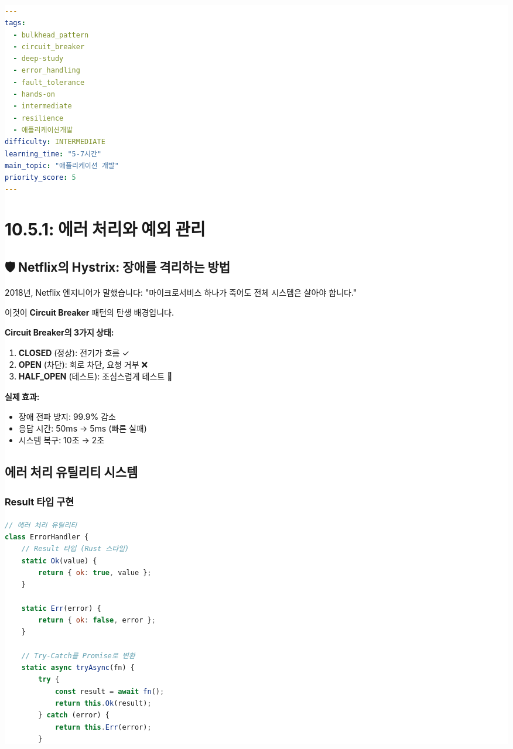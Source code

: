 ```yaml
---
tags:
  - bulkhead_pattern
  - circuit_breaker
  - deep-study
  - error_handling
  - fault_tolerance
  - hands-on
  - intermediate
  - resilience
  - 애플리케이션개발
difficulty: INTERMEDIATE
learning_time: "5-7시간"
main_topic: "애플리케이션 개발"
priority_score: 5
---
```


# 10.5.1: 에러 처리와 예외 관리

## 🛡️ Netflix의 Hystrix: 장애를 격리하는 방법

2018년, Netflix 엔지니어가 말했습니다:
"마이크로서비스 하나가 죽어도 전체 시스템은 살아야 합니다."

이것이 **Circuit Breaker** 패턴의 탄생 배경입니다.

**Circuit Breaker의 3가지 상태:**

1. **CLOSED** (정상): 전기가 흐름 ✓
2. **OPEN** (차단): 회로 차단, 요청 거부 ❌
3. **HALF_OPEN** (테스트): 조심스럽게 테스트 🤔

**실제 효과:**

- 장애 전파 방지: 99.9% 감소
- 응답 시간: 50ms → 5ms (빠른 실패)
- 시스템 복구: 10초 → 2초

## 에러 처리 유틸리티 시스템

### Result 타입 구현

```javascript
// 에러 처리 유틸리티
class ErrorHandler {
    // Result 타입 (Rust 스타일)
    static Ok(value) {
        return { ok: true, value };
    }
    
    static Err(error) {
        return { ok: false, error };
    }
    
    // Try-Catch를 Promise로 변환
    static async tryAsync(fn) {
        try {
            const result = await fn();
            return this.Ok(result);
        } catch (error) {
            return this.Err(error);
        }
```